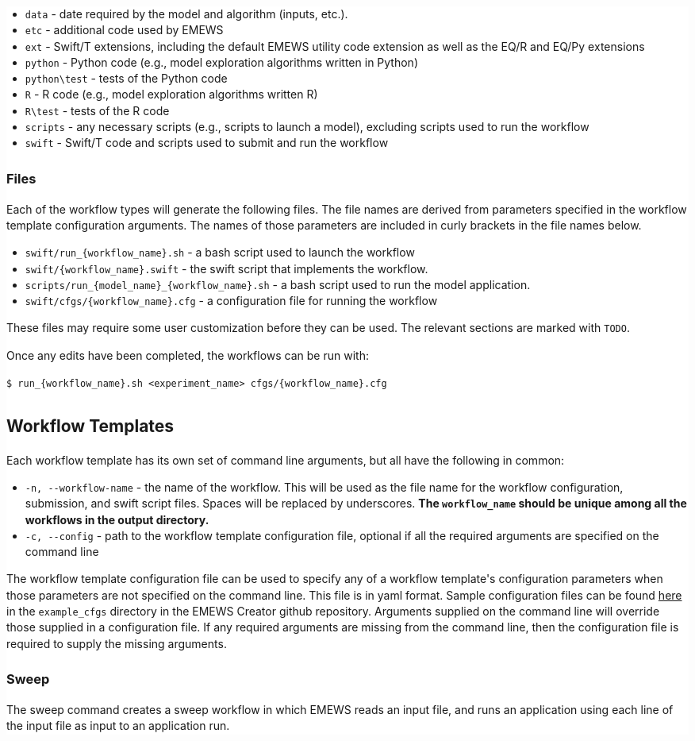  * `data` - date required by the model and algorithm (inputs, etc.).
 * `etc` - additional code used by EMEWS
 * `ext` - Swift/T extensions, including the default EMEWS utility code extension as well as
 the EQ/R and EQ/Py extensions
 * `python` - Python code (e.g., model exploration algorithms written in Python)
 * `python\test` - tests of the Python code
 * `R` - R code (e.g., model exploration algorithms written R)
 * `R\test` - tests of the R code
 * `scripts` - any necessary scripts (e.g., scripts to launch a model), excluding scripts used to run the workflow
 * `swift` - Swift/T code and scripts used to submit and run the workflow

 ### Files ###

Each of the workflow types will generate the following files. The file names
are derived from parameters specified in the workflow template configuration
arguments. The names of those parameters are included in curly brackets
in the file names below.

* `swift/run_{workflow_name}.sh` - a bash script used to launch the workflow
* `swift/{workflow_name}.swift` - the swift script that implements the workflow.
* `scripts/run_{model_name}_{workflow_name}.sh` - a bash script used to run the model application.
* `swift/cfgs/{workflow_name}.cfg` - a configuration file for running the workflow

These files may require some user customization before they can be used. The 
relevant sections are marked with `TODO`.

Once any edits have been completed, the workflows can be run with:

```
$ run_{workflow_name}.sh <experiment_name> cfgs/{workflow_name}.cfg
```

## Workflow Templates ##

Each workflow template has its own set of command line arguments, but all have the following
in common:

* `-n, --workflow-name` - the name of the workflow. This will be used as the file name for the workflow configuration, submission, and swift script files. Spaces will be replaced by underscores. 
**The `workflow_name` should be unique among all the workflows in the output directory.**
* `-c, --config` - path to the workflow template configuration file, optional if all
the required arguments are specified on the command line

The workflow template configuration file can be used to specify any of a
workflow template's configuration parameters when those parameters are
not specified on the command line. This file is in yaml format.
Sample configuration files can be found 
[here](https://github.com/emews/emews-project-creator/tree/master/example_cfgs)
in the `example_cfgs` directory in the EMEWS Creator github repository. Arguments
supplied on the command line will override those supplied in a configuration file.
If any required arguments are missing from the command line, then the
configuration file is required to supply the missing arguments.

### Sweep ###
The sweep command creates a sweep workflow in which EMEWS reads an input file,
and runs an application using each line of the input file as input to an application run.
